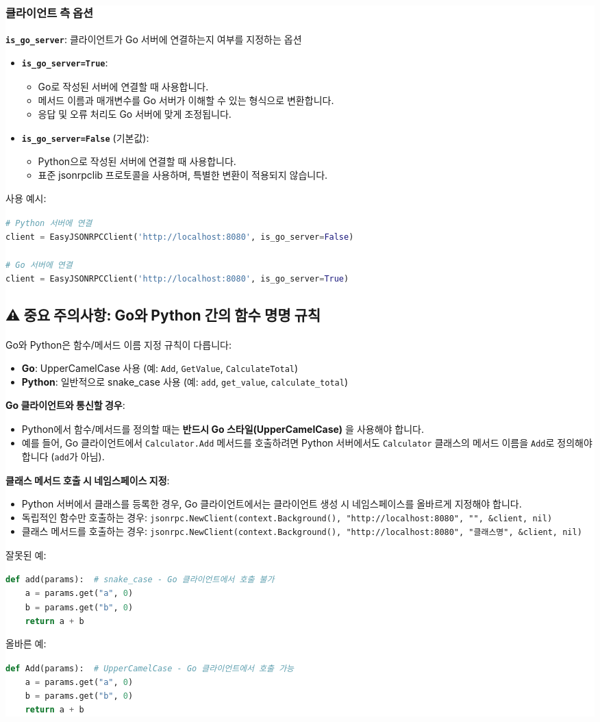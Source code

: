 ### 클라이언트 측 옵션

**`is_go_server`**: 클라이언트가 Go 서버에 연결하는지 여부를 지정하는 옵션

- **`is_go_server=True`**:
  - Go로 작성된 서버에 연결할 때 사용합니다.
  - 메서드 이름과 매개변수를 Go 서버가 이해할 수 있는 형식으로 변환합니다.
  - 응답 및 오류 처리도 Go 서버에 맞게 조정됩니다.

- **`is_go_server=False`** (기본값):
  - Python으로 작성된 서버에 연결할 때 사용합니다.
  - 표준 jsonrpclib 프로토콜을 사용하며, 특별한 변환이 적용되지 않습니다.

사용 예시:
```python
# Python 서버에 연결
client = EasyJSONRPCClient('http://localhost:8080', is_go_server=False)

# Go 서버에 연결
client = EasyJSONRPCClient('http://localhost:8080', is_go_server=True)
```

## ⚠️ 중요 주의사항: Go와 Python 간의 함수 명명 규칙

Go와 Python은 함수/메서드 이름 지정 규칙이 다릅니다:
- **Go**: UpperCamelCase 사용 (예: `Add`, `GetValue`, `CalculateTotal`)
- **Python**: 일반적으로 snake_case 사용 (예: `add`, `get_value`, `calculate_total`)

**Go 클라이언트와 통신할 경우**:
- Python에서 함수/메서드를 정의할 때는 **반드시 Go 스타일(UpperCamelCase)** 을 사용해야 합니다.
- 예를 들어, Go 클라이언트에서 `Calculator.Add` 메서드를 호출하려면 Python 서버에서도 `Calculator` 클래스의 메서드 이름을 `Add`로 정의해야 합니다 (`add`가 아님).

**클래스 메서드 호출 시 네임스페이스 지정**:
- Python 서버에서 클래스를 등록한 경우, Go 클라이언트에서는 클라이언트 생성 시 네임스페이스를 올바르게 지정해야 합니다.
- 독립적인 함수만 호출하는 경우: `jsonrpc.NewClient(context.Background(), "http://localhost:8080", "", &client, nil)`
- 클래스 메서드를 호출하는 경우: `jsonrpc.NewClient(context.Background(), "http://localhost:8080", "클래스명", &client, nil)`

잘못된 예:
```python
def add(params):  # snake_case - Go 클라이언트에서 호출 불가
    a = params.get("a", 0)
    b = params.get("b", 0)
    return a + b
```

올바른 예:
```python
def Add(params):  # UpperCamelCase - Go 클라이언트에서 호출 가능
    a = params.get("a", 0)
    b = params.get("b", 0)
    return a + b
```
